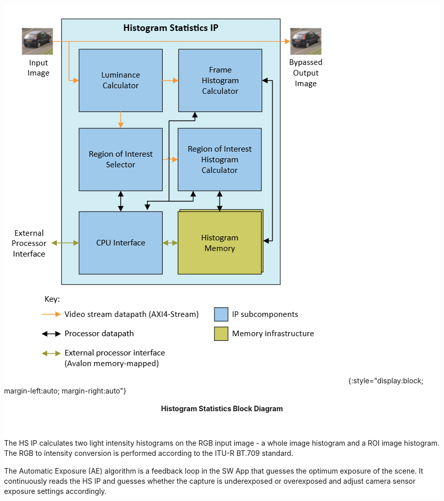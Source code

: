 ![HS_diagram.](./images/ISP/HS_diagram.png){:style="display:block; margin-left:auto; margin-right:auto"}
<center markdown="1">

**Histogram Statistics Block Diagram**
</center>

<br/>

The HS IP calculates two light intensity histograms on the RGB input image - a
whole image histogram and a ROI image histogram. The RGB to intensity
conversion is performed according to the ITU-R BT.709 standard.

The Automatic Exposure (AE) algorithm is a feedback loop in the SW App that
guesses the optimum exposure of the scene. It continuously reads the HS IP and
guesses whether the capture is underexposed or overexposed and adjust camera
sensor exposure settings accordingly.
